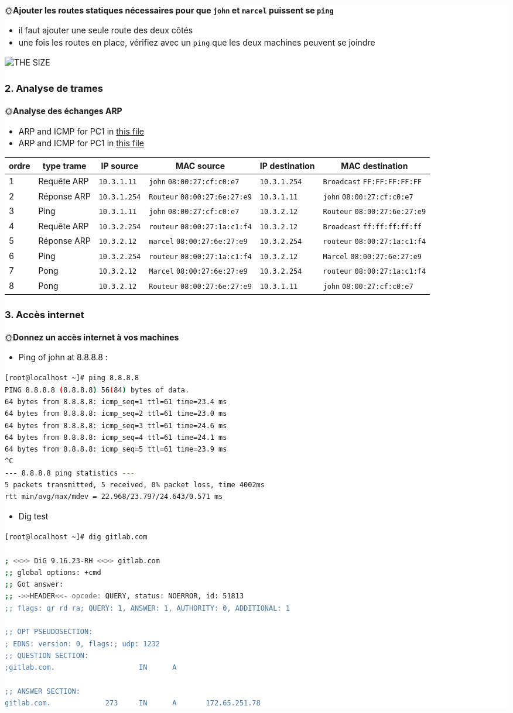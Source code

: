 🌞**Ajouter les routes statiques nécessaires pour que `john` et `marcel` puissent se `ping`**

- il faut ajouter une seule route des deux côtés
- une fois les routes en place, vérifiez avec un `ping` que les deux machines peuvent se joindre

![THE SIZE](./pics/thesize.png)

### 2. Analyse de trames

🌞**Analyse des échanges ARP**

- ARP and ICMP for PC1 in [this file](./assets/scan_pc1.pcap)  
- ARP and ICMP for PC1 in [this file](./assets/scan_routeur.pcap)

| ordre | type trame | IP source | MAC source | IP destination | MAC destination |
|-------|-------------|-----------|-------------------------|----------------|----------------------------|
| 1 | Requête ARP | `10.3.1.11` | `john` `08:00:27:cf:c0:e7` | `10.3.1.254` | `Broadcast` `FF:FF:FF:FF:FF` |
| 2 | Réponse ARP | `10.3.1.254` | `Routeur` `08:00:27:6e:27:e9` | `10.3.1.11` | `john` `08:00:27:cf:c0:e7` |
| 3 | Ping | `10.3.1.11`| `john` `08:00:27:cf:c0:e7`| `10.3.2.12` | `Routeur` `08:00:27:6e:27:e9` |
| 4 | Requête ARP | `10.3.2.254` | `routeur` `08:00:27:1a:c1:f4` | `10.3.2.12` | `Broadcast` `ff:ff:ff:ff:ff` |
| 5 | Réponse ARP | `10.3.2.12` | `marcel` `08:00:27:6e:27:e9` | `10.3.2.254` | `routeur` `08:00:27:1a:c1:f4` |
| 6 | Ping | `10.3.2.254`| `routeur` `08:00:27:1a:c1:f4`| `10.3.2.12` | `Marcel` `08:00:27:6e:27:e9` |
| 7 | Pong | `10.3.2.12` | `Marcel` `08:00:27:6e:27:e9` | `10.3.2.254` | `routeur` `08:00:27:1a:c1:f4` |
| 8 | Pong | `10.3.2.12` | `Routeur` `08:00:27:6e:27:e9` | `10.3.1.11` | `john` `08:00:27:cf:c0:e7` |

### 3. Accès internet

🌞**Donnez un accès internet à vos machines**

- Ping of john at 8.8.8.8 : 
```bash
[root@localhost ~]# ping 8.8.8.8
PING 8.8.8.8 (8.8.8.8) 56(84) bytes of data.
64 bytes from 8.8.8.8: icmp_seq=1 ttl=61 time=23.4 ms
64 bytes from 8.8.8.8: icmp_seq=2 ttl=61 time=23.0 ms
64 bytes from 8.8.8.8: icmp_seq=3 ttl=61 time=24.6 ms
64 bytes from 8.8.8.8: icmp_seq=4 ttl=61 time=24.1 ms
64 bytes from 8.8.8.8: icmp_seq=5 ttl=61 time=23.9 ms
^C
--- 8.8.8.8 ping statistics ---
5 packets transmitted, 5 received, 0% packet loss, time 4002ms
rtt min/avg/max/mdev = 22.968/23.797/24.643/0.571 ms
```

- Dig test 
```bash
[root@localhost ~]# dig gitlab.com

; <<>> DiG 9.16.23-RH <<>> gitlab.com
;; global options: +cmd
;; Got answer:
;; ->>HEADER<<- opcode: QUERY, status: NOERROR, id: 51813
;; flags: qr rd ra; QUERY: 1, ANSWER: 1, AUTHORITY: 0, ADDITIONAL: 1

;; OPT PSEUDOSECTION:
; EDNS: version: 0, flags:; udp: 1232
;; QUESTION SECTION:
;gitlab.com.                    IN      A

;; ANSWER SECTION:
gitlab.com.             273     IN      A       172.65.251.78
```